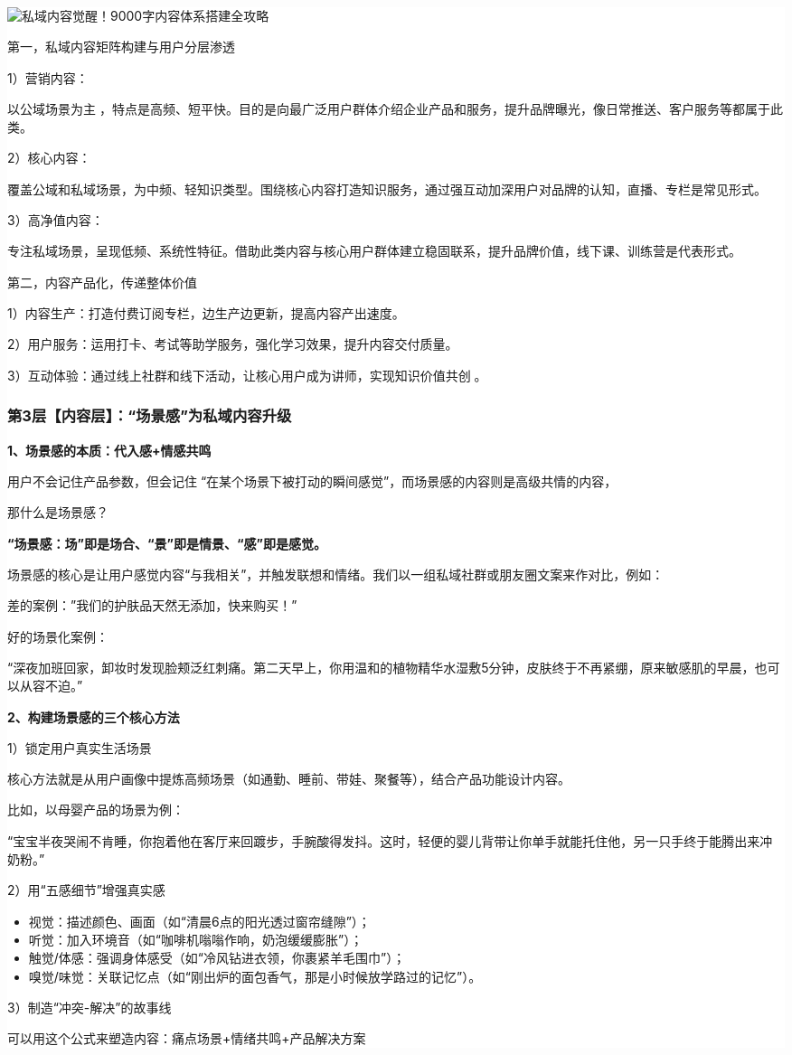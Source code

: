 ![私域内容觉醒！9000字内容体系搭建全攻略](https://image.woshipm.com/wp-files/2025/05/rcQALUDj4Gqnhtjdtxko.png)

第一，私域内容矩阵构建与用户分层渗透

1）营销内容：

以公域场景为主 ，特点是高频、短平快。目的是向最广泛用户群体介绍企业产品和服务，提升品牌曝光，像日常推送、客户服务等都属于此类。

2）核心内容：

覆盖公域和私域场景，为中频、轻知识类型。围绕核心内容打造知识服务，通过强互动加深用户对品牌的认知，直播、专栏是常见形式。

3）高净值内容：

专注私域场景，呈现低频、系统性特征。借助此类内容与核心用户群体建立稳固联系，提升品牌价值，线下课、训练营是代表形式。

第二，内容产品化，传递整体价值

1）内容生产：打造付费订阅专栏，边生产边更新，提高内容产出速度。

2）用户服务：运用打卡、考试等助学服务，强化学习效果，提升内容交付质量。

3）互动体验：通过线上社群和线下活动，让核心用户成为讲师，实现知识价值共创 。

### 第3层【内容层】：“场景感”为私域内容升级

**1、场景感的本质：代入感+情感共鸣**

用户不会记住产品参数，但会记住 “在某个场景下被打动的瞬间感觉”，而场景感的内容则是高级共情的内容，

那什么是场景感？

**“场景感：场”即是场合、“景”即是情景、“感”即是感觉。**

场景感的核心是让用户感觉内容“与我相关”，并触发联想和情绪。我们以一组私域社群或朋友圈文案来作对比，例如：

差的案例：”我们的护肤品天然无添加，快来购买！”

好的场景化案例：

“深夜加班回家，卸妆时发现脸颊泛红刺痛。第二天早上，你用温和的植物精华水湿敷5分钟，皮肤终于不再紧绷，原来敏感肌的早晨，也可以从容不迫。”

**2、构建场景感的三个核心方法**

1）锁定用户真实生活场景

核心方法就是从用户画像中提炼高频场景（如通勤、睡前、带娃、聚餐等），结合产品功能设计内容。

比如，以母婴产品的场景为例：

“宝宝半夜哭闹不肯睡，你抱着他在客厅来回踱步，手腕酸得发抖。这时，轻便的婴儿背带让你单手就能托住他，另一只手终于能腾出来冲奶粉。”

2）用“五感细节”增强真实感

*   视觉：描述颜色、画面（如“清晨6点的阳光透过窗帘缝隙”）；
*   听觉：加入环境音（如“咖啡机嗡嗡作响，奶泡缓缓膨胀”）；
*   触觉/体感：强调身体感受（如“冷风钻进衣领，你裹紧羊毛围巾”）；
*   嗅觉/味觉：关联记忆点（如“刚出炉的面包香气，那是小时候放学路过的记忆”）。

3）制造“冲突-解决”的故事线

可以用这个公式来塑造内容：痛点场景+情绪共鸣+产品解决方案
